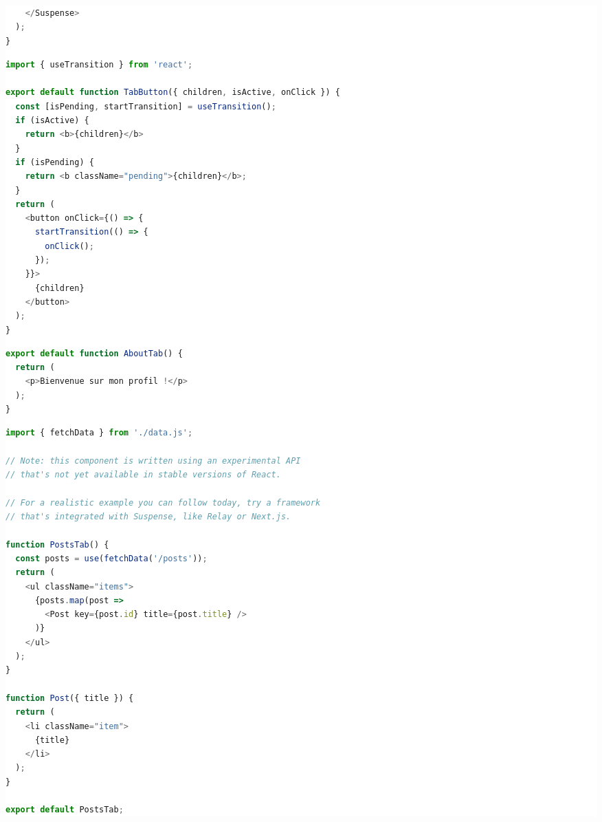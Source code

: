 ```js
    </Suspense>
  );
}
```

```js src/TabButton.js active
import { useTransition } from 'react';

export default function TabButton({ children, isActive, onClick }) {
  const [isPending, startTransition] = useTransition();
  if (isActive) {
    return <b>{children}</b>
  }
  if (isPending) {
    return <b className="pending">{children}</b>;
  }
  return (
    <button onClick={() => {
      startTransition(() => {
        onClick();
      });
    }}>
      {children}
    </button>
  );
}
```

```js src/AboutTab.js hidden
export default function AboutTab() {
  return (
    <p>Bienvenue sur mon profil !</p>
  );
}
```

```js src/PostsTab.js hidden
import { fetchData } from './data.js';

// Note: this component is written using an experimental API
// that's not yet available in stable versions of React.

// For a realistic example you can follow today, try a framework
// that's integrated with Suspense, like Relay or Next.js.

function PostsTab() {
  const posts = use(fetchData('/posts'));
  return (
    <ul className="items">
      {posts.map(post =>
        <Post key={post.id} title={post.title} />
      )}
    </ul>
  );
}

function Post({ title }) {
  return (
    <li className="item">
      {title}
    </li>
  );
}

export default PostsTab;
```